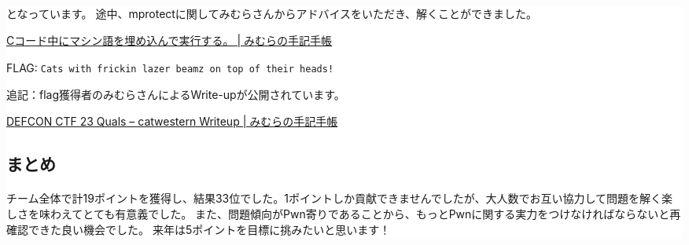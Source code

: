 となっています。
途中、mprotectに関してみむらさんからアドバイスをいただき、解くことができました。

[Cコード中にマシン語を埋め込んで実行する。 \| みむらの手記手帳](http://mimumimu.net/blog/2011/11/17/c%E3%82%B3%E3%83%BC%E3%83%89%E4%B8%AD%E3%81%AB%E3%83%9E%E3%82%B7%E3%83%B3%E8%AA%9E%E3%82%92%E5%9F%8B%E3%82%81%E8%BE%BC%E3%82%93%E3%81%A7%E5%AE%9F%E8%A1%8C%E3%81%99%E3%82%8B%E3%80%82/)

FLAG: `Cats with frickin lazer beamz on top of their heads!`


追記：flag獲得者のみむらさんによるWrite-upが公開されています。

[DEFCON CTF 23 Quals – catwestern Writeup \| みむらの手記手帳](https://mimumimu.net/blog/2015/05/19/defcon-ctf-23-quals-catwestern/)

## まとめ

チーム全体で計19ポイントを獲得し、結果33位でした。1ポイントしか貢献できませんでしたが、大人数でお互い協力して問題を解く楽しさを味わえてとても有意義でした。
また、問題傾向がPwn寄りであることから、もっとPwnに関する実力をつけなければならないと再確認できた良い機会でした。
来年は5ポイントを目標に挑みたいと思います！
